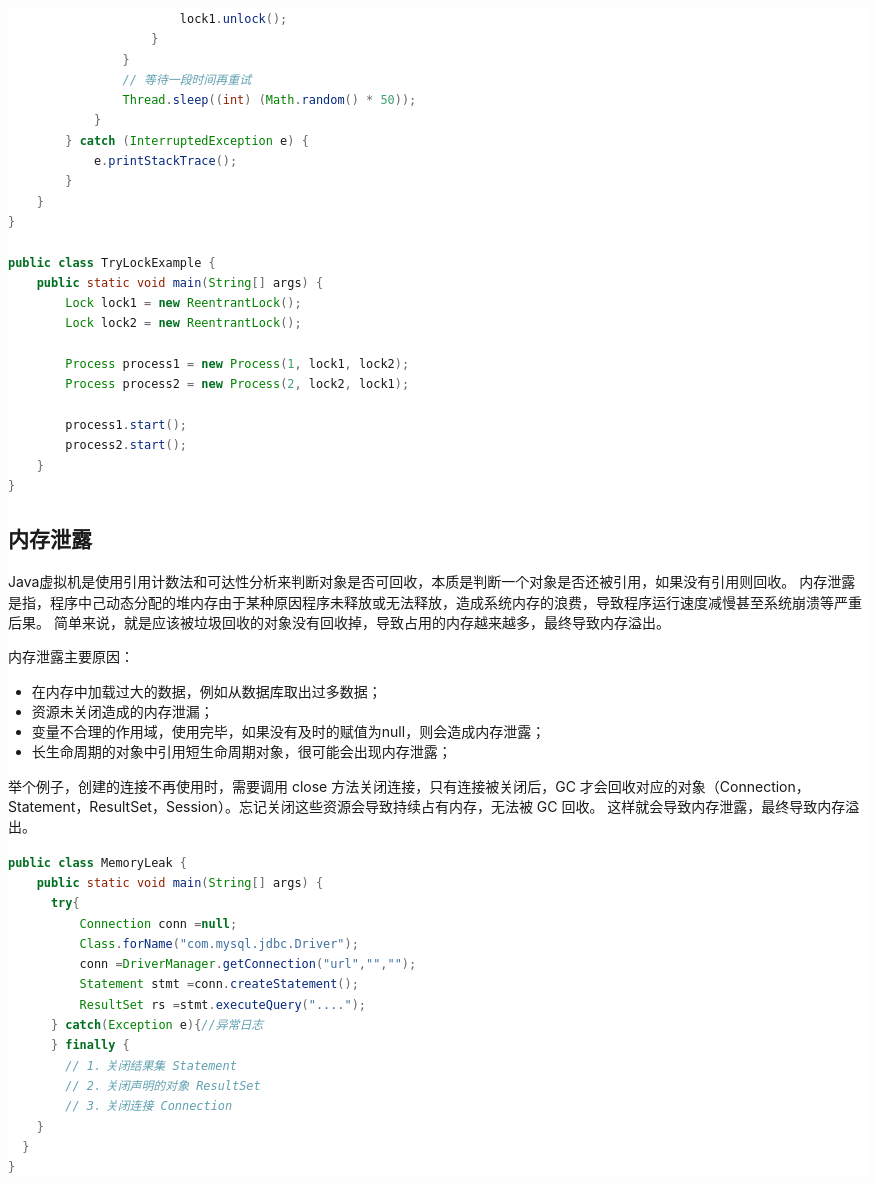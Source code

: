 ```java
                        lock1.unlock();
                    }
                }
                // 等待一段时间再重试
                Thread.sleep((int) (Math.random() * 50));
            }
        } catch (InterruptedException e) {
            e.printStackTrace();
        }
    }
}

public class TryLockExample {
    public static void main(String[] args) {
        Lock lock1 = new ReentrantLock();
        Lock lock2 = new ReentrantLock();

        Process process1 = new Process(1, lock1, lock2);
        Process process2 = new Process(2, lock2, lock1);

        process1.start();
        process2.start();
    }
}
```

## 内存泄露
Java虚拟机是使用引用计数法和可达性分析来判断对象是否可回收，本质是判断一个对象是否还被引用，如果没有引用则回收。
内存泄露是指，程序中己动态分配的堆内存由于某种原因程序未释放或无法释放，造成系统内存的浪费，导致程序运行速度减慢甚至系统崩溃等严重后果。
简单来说，就是应该被垃圾回收的对象没有回收掉，导致占用的内存越来越多，最终导致内存溢出。

内存泄露主要原因：
- 在内存中加载过大的数据，例如从数据库取出过多数据；
- 资源未关闭造成的内存泄漏；
- 变量不合理的作用域，使用完毕，如果没有及时的赋值为null，则会造成内存泄露；
- 长生命周期的对象中引用短生命周期对象，很可能会出现内存泄露；

举个例子，创建的连接不再使用时，需要调用 close 方法关闭连接，只有连接被关闭后，GC 才会回收对应的对象（Connection，Statement，ResultSet，Session）。忘记关闭这些资源会导致持续占有内存，无法被 GC 回收。
这样就会导致内存泄露，最终导致内存溢出。
```java
public class MemoryLeak {
    public static void main(String[] args) {
      try{
          Connection conn =null;
          Class.forName("com.mysql.jdbc.Driver");
          conn =DriverManager.getConnection("url","","");
          Statement stmt =conn.createStatement();
          ResultSet rs =stmt.executeQuery("....");
      } catch(Exception e){//异常日志
      } finally {
        // 1．关闭结果集 Statement
        // 2．关闭声明的对象 ResultSet
        // 3．关闭连接 Connection
    }
  }
}
```
